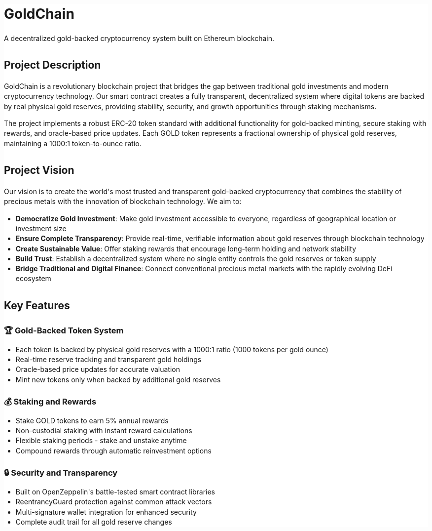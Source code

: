 # GoldChain

A decentralized gold-backed cryptocurrency system built on Ethereum blockchain.

## Project Description

GoldChain is a revolutionary blockchain project that bridges the gap between traditional gold investments and modern cryptocurrency technology. Our smart contract creates a fully transparent, decentralized system where digital tokens are backed by real physical gold reserves, providing stability, security, and growth opportunities through staking mechanisms.

The project implements a robust ERC-20 token standard with additional functionality for gold-backed minting, secure staking with rewards, and oracle-based price updates. Each GOLD token represents a fractional ownership of physical gold reserves, maintaining a 1000:1 token-to-ounce ratio.

## Project Vision

Our vision is to create the world's most trusted and transparent gold-backed cryptocurrency that combines the stability of precious metals with the innovation of blockchain technology. We aim to:

- **Democratize Gold Investment**: Make gold investment accessible to everyone, regardless of geographical location or investment size
- **Ensure Complete Transparency**: Provide real-time, verifiable information about gold reserves through blockchain technology
- **Create Sustainable Value**: Offer staking rewards that encourage long-term holding and network stability
- **Build Trust**: Establish a decentralized system where no single entity controls the gold reserves or token supply
- **Bridge Traditional and Digital Finance**: Connect conventional precious metal markets with the rapidly evolving DeFi ecosystem

## Key Features

### 🏆 **Gold-Backed Token System**
- Each token is backed by physical gold reserves with a 1000:1 ratio (1000 tokens per gold ounce)
- Real-time reserve tracking and transparent gold holdings
- Oracle-based price updates for accurate valuation
- Mint new tokens only when backed by additional gold reserves

### 💰 **Staking and Rewards**
- Stake GOLD tokens to earn 5% annual rewards
- Non-custodial staking with instant reward calculations
- Flexible staking periods - stake and unstake anytime
- Compound rewards through automatic reinvestment options

### 🔒 **Security and Transparency**
- Built on OpenZeppelin's battle-tested smart contract libraries
- ReentrancyGuard protection against common attack vectors
- Multi-signature wallet integration for enhanced security
- Complete audit trail for all gold reserve changes
